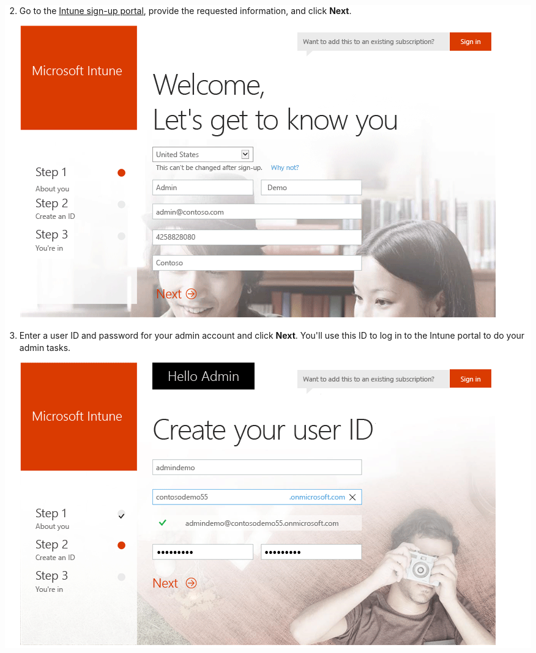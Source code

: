 2.  Go to the [Intune sign-up portal](https://portal.office.com/Signup/Signup.aspx?OfferId=40BE278A-DFD1-470a-9EF7-9F2596EA7FF9&dl=INTUNE_A&ali=1), provide the requested information, and click **Next**.

    ![](../Image/30-day-trial-walkthrus/30day-start-trial-2-abt-you.png)

3.  Enter a user ID and password for your admin account and click **Next**. You'll use this ID to log in to the Intune portal to do your admin tasks.

    ![](../Image/30-day-trial-walkthrus/30day-start-trial-3-createID.png)

